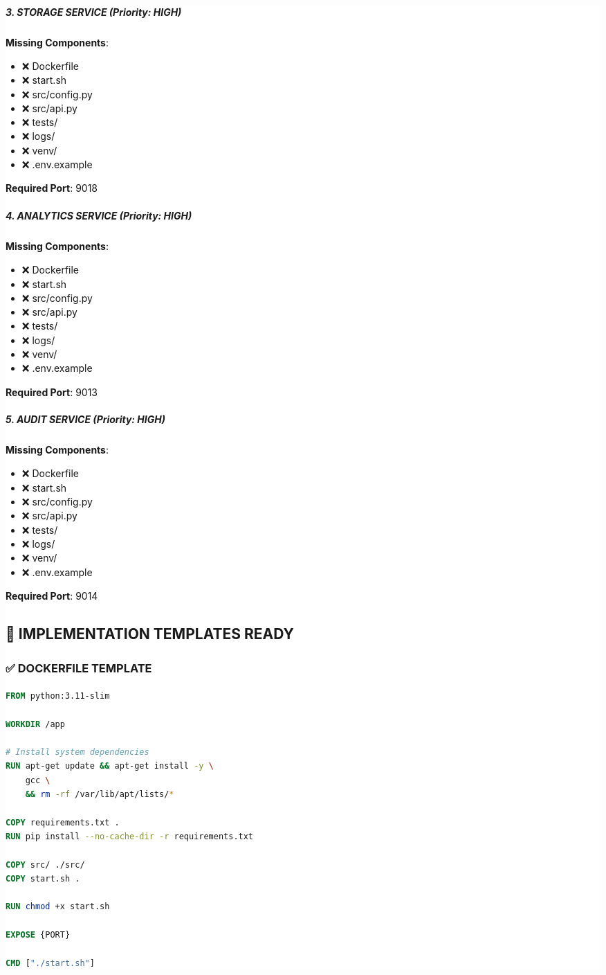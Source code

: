 ##### **3. STORAGE SERVICE (Priority: HIGH)**
**Missing Components**:
- ❌ Dockerfile
- ❌ start.sh
- ❌ src/config.py
- ❌ src/api.py
- ❌ tests/
- ❌ logs/
- ❌ venv/
- ❌ .env.example

**Required Port**: 9018

##### **4. ANALYTICS SERVICE (Priority: HIGH)**
**Missing Components**:
- ❌ Dockerfile
- ❌ start.sh
- ❌ src/config.py
- ❌ src/api.py
- ❌ tests/
- ❌ logs/
- ❌ venv/
- ❌ .env.example

**Required Port**: 9013

##### **5. AUDIT SERVICE (Priority: HIGH)**
**Missing Components**:
- ❌ Dockerfile
- ❌ start.sh
- ❌ src/config.py
- ❌ src/api.py
- ❌ tests/
- ❌ logs/
- ❌ venv/
- ❌ .env.example

**Required Port**: 9014

## 🔧 **IMPLEMENTATION TEMPLATES READY**

### **✅ DOCKERFILE TEMPLATE**
```dockerfile
FROM python:3.11-slim

WORKDIR /app

# Install system dependencies
RUN apt-get update && apt-get install -y \
    gcc \
    && rm -rf /var/lib/apt/lists/*

COPY requirements.txt .
RUN pip install --no-cache-dir -r requirements.txt

COPY src/ ./src/
COPY start.sh .

RUN chmod +x start.sh

EXPOSE {PORT}

CMD ["./start.sh"]
```
